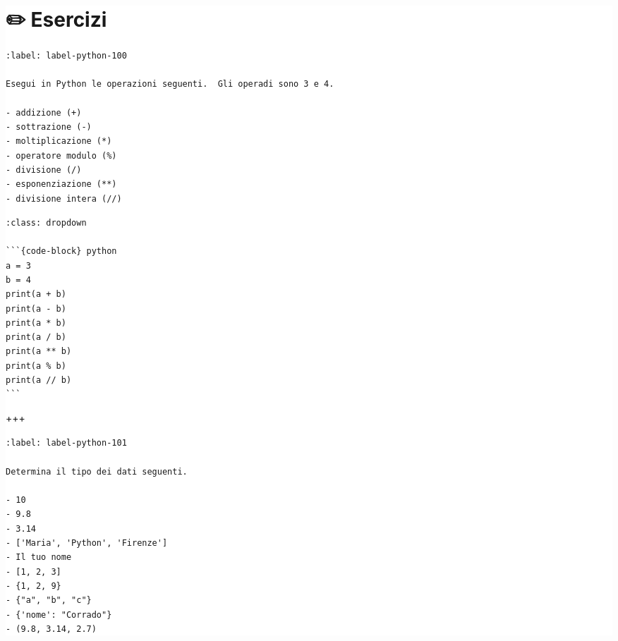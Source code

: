 # ✏️ Esercizi

```{exercise}
:label: label-python-100

Esegui in Python le operazioni seguenti.  Gli operadi sono 3 e 4.

- addizione (+)
- sottrazione (-)
- moltiplicazione (*)
- operatore modulo (%)
- divisione (/)
- esponenziazione (**)
- divisione intera (//)

```

````{solution} label-python-100
:class: dropdown

```{code-block} python
a = 3
b = 4
print(a + b)             
print(a - b)             
print(a * b)            
print(a / b)             
print(a ** b)            
print(a % b)             
print(a // b)          
```
````

+++

```{exercise}
:label: label-python-101

Determina il tipo dei dati seguenti.

- 10
- 9.8
- 3.14
- ['Maria', 'Python', 'Firenze']
- Il tuo nome
- [1, 2, 3]
- {1, 2, 9}
- {"a", "b", "c"}
- {'nome': "Corrado"}
- (9.8, 3.14, 2.7)

```
